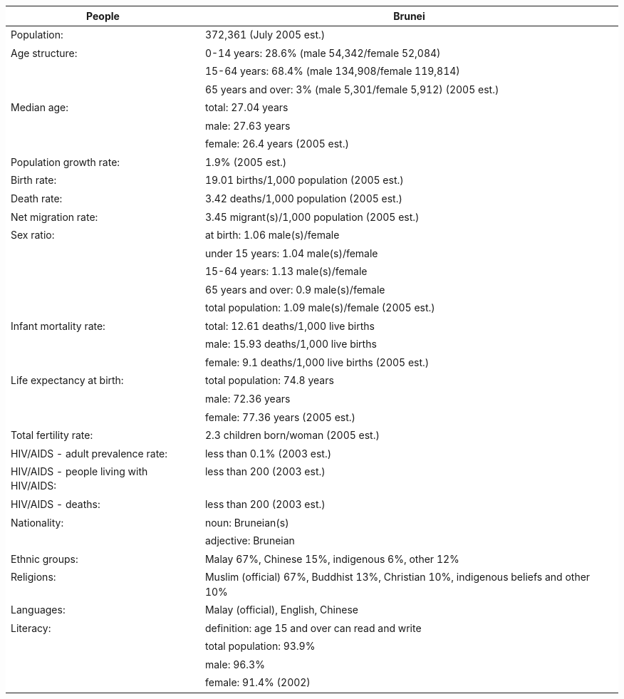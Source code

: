 | People | Brunei |
| --- | --- |
| Population: | 372,361 (July 2005 est.) |
| Age structure: | 0-14 years: 28.6% (male 54,342/female 52,084) |
| | 15-64 years: 68.4% (male 134,908/female 119,814) |
| | 65 years and over: 3% (male 5,301/female 5,912) (2005 est.) |
| Median age: | total: 27.04 years |
| | male: 27.63 years |
| | female: 26.4 years (2005 est.) |
| Population growth rate: | 1.9% (2005 est.) |
| Birth rate: | 19.01 births/1,000 population (2005 est.) |
| Death rate: | 3.42 deaths/1,000 population (2005 est.) |
| Net migration rate: | 3.45 migrant(s)/1,000 population (2005 est.) |
| Sex ratio: | at birth: 1.06 male(s)/female |
| | under 15 years: 1.04 male(s)/female |
| | 15-64 years: 1.13 male(s)/female |
| | 65 years and over: 0.9 male(s)/female |
| | total population: 1.09 male(s)/female (2005 est.) |
| Infant mortality rate: | total: 12.61 deaths/1,000 live births |
| | male: 15.93 deaths/1,000 live births |
| | female: 9.1 deaths/1,000 live births (2005 est.) |
| Life expectancy at birth: | total population: 74.8 years |
| | male: 72.36 years |
| | female: 77.36 years (2005 est.) |
| Total fertility rate: | 2.3 children born/woman (2005 est.) |
| HIV/AIDS - adult prevalence rate: | less than 0.1% (2003 est.) |
| HIV/AIDS - people living with HIV/AIDS: | less than 200 (2003 est.) |
| HIV/AIDS - deaths: | less than 200 (2003 est.) |
| Nationality: | noun: Bruneian(s) |
| | adjective: Bruneian |
| Ethnic groups: | Malay 67%, Chinese 15%, indigenous 6%, other 12% |
| Religions: | Muslim (official) 67%, Buddhist 13%, Christian 10%, indigenous beliefs and other 10% |
| Languages: | Malay (official), English, Chinese |
| Literacy: | definition: age 15 and over can read and write |
| | total population: 93.9% |
| | male: 96.3% |
| | female: 91.4% (2002) |
